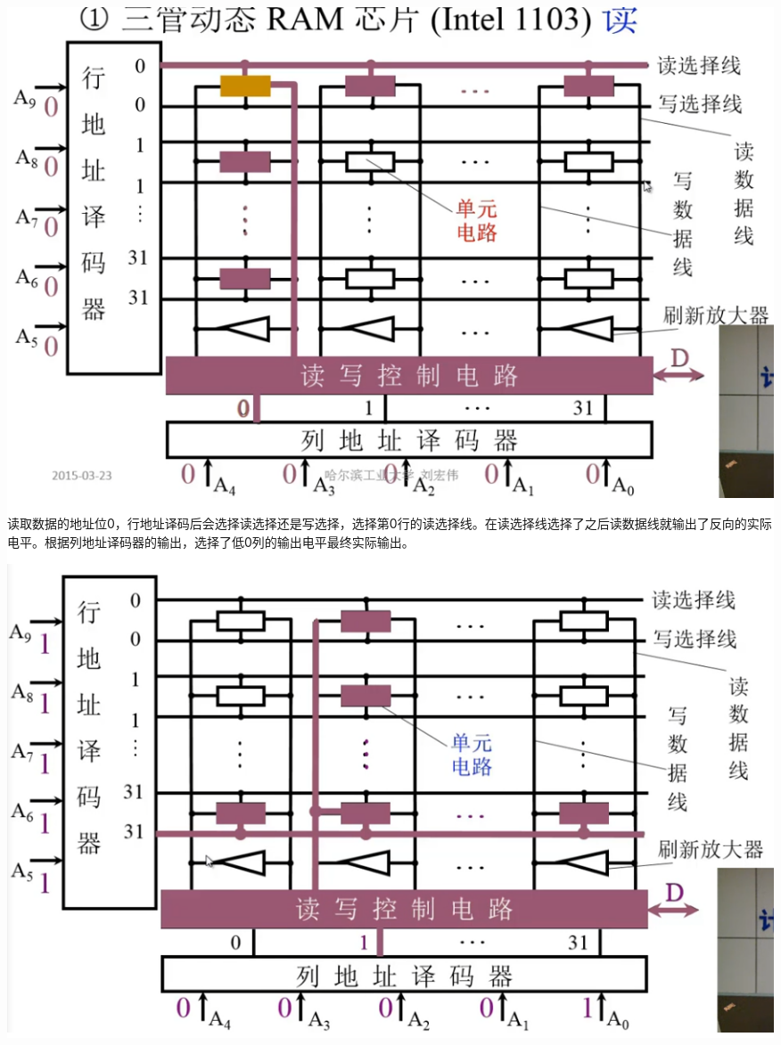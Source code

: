 ![image-20210919154340781](images/image-20210919154340781.png)

读取数据的地址位0，行地址译码后会选择读选择还是写选择，选择第0行的读选择线。在读选择线选择了之后读数据线就输出了反向的实际电平。根据列地址译码器的输出，选择了低0列的输出电平最终实际输出。

![image-20210919161718882](images/image-20210919161718882.png)
